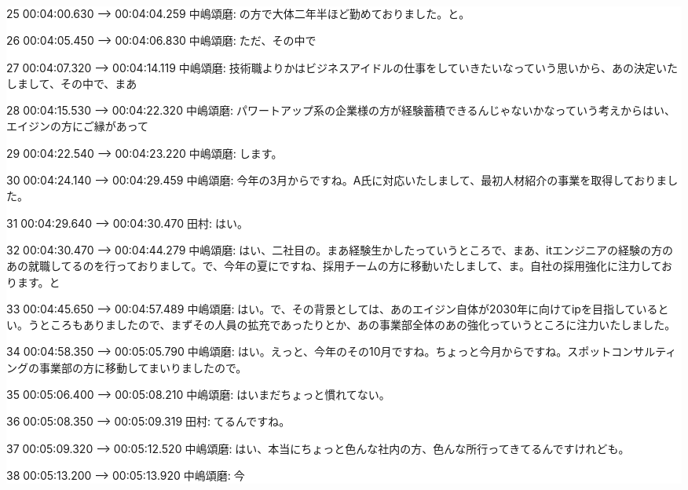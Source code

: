 25
00:04:00.630 --> 00:04:04.259
中嶋頌磨: の方で大体二年半ほど勤めておりました。と。

26
00:04:05.450 --> 00:04:06.830
中嶋頌磨: ただ、その中で

27
00:04:07.320 --> 00:04:14.119
中嶋頌磨: 技術職よりかはビジネスアイドルの仕事をしていきたいなっていう思いから、あの決定いたしまして、その中で、まあ

28
00:04:15.530 --> 00:04:22.320
中嶋頌磨: パワートアップ系の企業様の方が経験蓄積できるんじゃないかなっていう考えからはい、エイジンの方にご縁があって

29
00:04:22.540 --> 00:04:23.220
中嶋頌磨: します。

30
00:04:24.140 --> 00:04:29.459
中嶋頌磨: 今年の3月からですね。A氏に対応いたしまして、最初人材紹介の事業を取得しておりました。

31
00:04:29.640 --> 00:04:30.470
田村: はい。

32
00:04:30.470 --> 00:04:44.279
中嶋頌磨: はい、二社目の。まあ経験生かしたっていうところで、まあ、itエンジニアの経験の方のあの就職してるのを行っておりまして。で、今年の夏にですね、採用チームの方に移動いたしまして、ま。自社の採用強化に注力しております。と

33
00:04:45.650 --> 00:04:57.489
中嶋頌磨: はい。で、その背景としては、あのエイジン自体が2030年に向けてipを目指しているとい。うところもありましたので、まずその人員の拡充であったりとか、あの事業部全体のあの強化っていうところに注力いたしました。

34
00:04:58.350 --> 00:05:05.790
中嶋頌磨: はい。えっと、今年のその10月ですね。ちょっと今月からですね。スポットコンサルティングの事業部の方に移動してまいりましたので。

35
00:05:06.400 --> 00:05:08.210
中嶋頌磨: はいまだちょっと慣れてない。

36
00:05:08.350 --> 00:05:09.319
田村: てるんですね。

37
00:05:09.320 --> 00:05:12.520
中嶋頌磨: はい、本当にちょっと色んな社内の方、色んな所行ってきてるんですけれども。

38
00:05:13.200 --> 00:05:13.920
中嶋頌磨: 今
